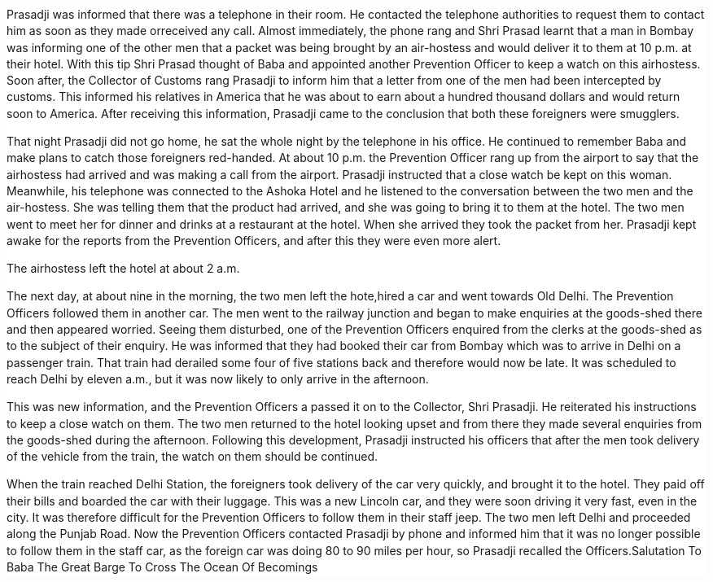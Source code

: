 Prasadji was informed that there was a telephone in their room. He contacted
the telephone authorities to request them to contact him as soon as they made orreceived any call. Almost immediately, the phone rang and Shri Prasad learnt that a
man in Bombay was informing one of the other men that a packet was being brought
by an air-hostess and would deliver it to them at 10 p.m. at their hotel.
With this tip Shri Prasad thought of Baba and appointed another Prevention
Officer to keep a watch on this airhostess. Soon after, the Collector of Customs rang
Prasadji to inform him that a letter from one of the men had been intercepted by
customs. This informed his relatives in America that he was about to earn about a
hundred thousand dollars and would return soon to America. After receiving this
information, Prasadji came to the conclusion that both these foreigners were
smugglers.

That night Prasadji did not go home, he sat the whole night by the telephone in
his office. He continued to remember Baba and make plans to catch those foreigners
red-handed. At about 10 p.m. the Prevention Officer rang up from the airport to say that
the airhostess had arrived and was making a call from the airport.
Prasadji instructed that a close watch be kept on this woman. Meanwhile, his
telephone was connected to the Ashoka Hotel and he listened to the conversation
between the two men and the air-hostess. She was telling them that the product had
arrived, and she was going to bring it to them at the hotel. The two men went to meet
her for dinner and drinks at a restaurant at the hotel. When she arrived they took the
packet from her. Prasadji kept awake for the reports from the Prevention Officers, and
after this they were even more alert.

The airhostess left the hotel at about 2 a.m.

The next day, at about nine in the morning, the two men left the hote,hired a car
and went towards Old Delhi. The Prevention Officers followed them in another car. The
men went to the railway junction and began to make enquiries at the goods-shed there
and then appeared worried. Seeing them disturbed, one of the Prevention Officers
enquired from the clerks at the goods-shed as to the subject of their enquiry. He was
informed that they had booked their car from Bombay which was to arrive in Delhi on a
passenger train. That train had derailed some four of five stations back and therefore
would now be late. It was scheduled to reach Delhi by eleven a.m., but it was now likely
to only arrive in the afternoon.

This was new information, and the Prevention Officers a passed it on to the
Collector, Shri Prasadji. He reiterated his instructions to keep a close watch on them.
The two men returned to the hotel looking upset and from there they made several
enquiries from the goods-shed during the afternoon. Following this development,
Prasadji instructed his officers that after the men took delivery of the vehicle from the
train, the watch on them should be continued.

When the train reached Delhi Station, the foreigners took delivery of the car
very quickly, and brought it to the hotel. They paid off their bills and boarded the car
with their luggage. This was a new Lincoln car, and they were soon driving it very fast,
even in the city. It was therefore difficult for the Prevention Officers to follow them in
their staff jeep. The two men left Delhi and proceeded along the Punjab Road. Now the
Prevention Officers contacted Prasadji by phone and informed him that it was no longer
possible to follow them in the staff car, as the foreign car was doing 80 to 90 miles per
hour, so Prasadji recalled the Officers.Salutation To Baba The Great Barge To Cross The Ocean Of
Becomings
